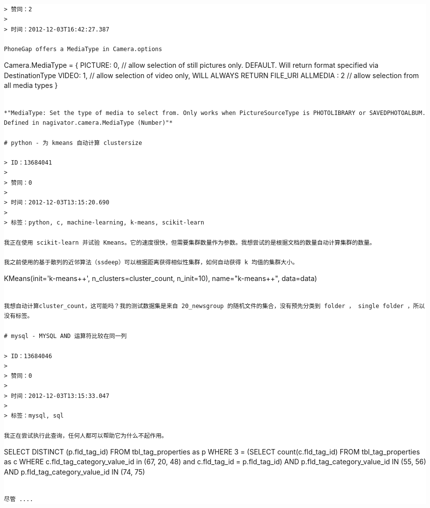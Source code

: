 ```
> 赞同：2
> 
> 时间：2012-12-03T16:42:27.387

PhoneGap offers a MediaType in Camera.options

```
Camera.MediaType = { 
  PICTURE: 0,             // allow selection of still pictures only. DEFAULT. Will return format specified via DestinationType
  VIDEO: 1,               // allow selection of video only, WILL ALWAYS RETURN FILE_URI
  ALLMEDIA : 2            // allow selection from all media types
} 
```

*"MediaType: Set the type of media to select from. Only works when PictureSourceType is PHOTOLIBRARY or SAVEDPHOTOALBUM. Defined in nagivator.camera.MediaType (Number)"*

# python - 为 kmeans 自动计算 clustersize

> ID：13684041
> 
> 赞同：0
> 
> 时间：2012-12-03T13:15:20.690
> 
> 标签：python, c, machine-learning, k-means, scikit-learn

我正在使用 scikit-learn 并试验 Kmeans。它的速度很快，但需要集群数量作为参数。我想尝试的是根据文档的数量自动计算集群的数量。

我之前使用的基于散列的近邻算法（ssdeep）可以根据距离获得相似性集群，如何自动获得 k 均值的集群大小。

```
KMeans(init='k-means++', n_clusters=cluster_count, n_init=10),
          name="k-means++", data=data) 
```

我想自动计算cluster_count，这可能吗？我的测试数据集是来自 20_newsgroup 的随机文件的集合，没有预先分类到 folder ， single folder ，所以没有标签。

# mysql - MYSQL AND 运算符比较在同一列

> ID：13684046
> 
> 赞同：0
> 
> 时间：2012-12-03T13:15:33.047
> 
> 标签：mysql, sql

我正在尝试执行此查询，任何人都可以帮助它为什么不起作用。

```
SELECT DISTINCT (p.fld_tag_id) 
FROM tbl_tag_properties as p 
WHERE 3 = (SELECT count(c.fld_tag_id) 
FROM tbl_tag_properties as c 
WHERE c.fld_tag_category_value_id in (67, 20, 48) 
and c.fld_tag_id = p.fld_tag_id) 
AND p.fld_tag_category_value_id IN (55, 56) 
AND p.fld_tag_category_value_id IN (74, 75) 
```

尽管 ....

```